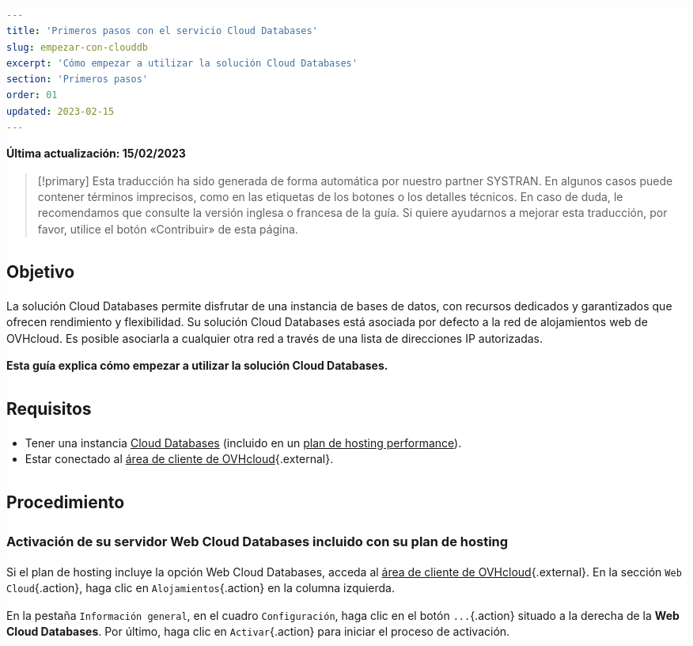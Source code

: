 ```yaml
---
title: 'Primeros pasos con el servicio Cloud Databases'
slug: empezar-con-clouddb
excerpt: 'Cómo empezar a utilizar la solución Cloud Databases'
section: 'Primeros pasos'
order: 01
updated: 2023-02-15
---
```


**Última actualización: 15/02/2023**

> [!primary]
> Esta traducción ha sido generada de forma automática por nuestro partner SYSTRAN. En algunos casos puede contener términos imprecisos, como en las etiquetas de los botones o los detalles técnicos. En caso de duda, le recomendamos que consulte la versión inglesa o francesa de la guía. Si quiere ayudarnos a mejorar esta traducción, por favor, utilice el botón «Contribuir» de esta página.
>

## Objetivo

La solución Cloud Databases permite disfrutar de una instancia de bases de datos, con recursos dedicados y garantizados que ofrecen rendimiento y flexibilidad.
Su solución Cloud Databases está asociada por defecto a la red de alojamientos web de OVHcloud. Es posible asociarla a cualquier otra red a través de una lista de direcciones IP autorizadas.

**Esta guía explica cómo empezar a utilizar la solución Cloud Databases.**

## Requisitos

- Tener una instancia [Cloud Databases](https://www.ovh.es/cloud/cloud-databases/) (incluido en un [plan de hosting performance](https://www.ovhcloud.com/es/web-hosting/)).
- Estar conectado al [área de cliente de OVHcloud](https://ca.ovh.com/auth/?action=gotomanager&from=https://www.ovh.com/world/&ovhSubsidiary=ws){.external}.

## Procedimiento

### Activación de su servidor Web Cloud Databases incluido con su plan de hosting

Si el plan de hosting incluye la opción Web Cloud Databases, acceda al [área de cliente de OVHcloud](https://ca.ovh.com/auth/?action=gotomanager&from=https://www.ovh.com/world/&ovhSubsidiary=ws){.external}. En la sección `Web Cloud`{.action}, haga clic en `Alojamientos`{.action} en la columna izquierda.

En la pestaña `Información general`, en el cuadro `Configuración`, haga clic en el botón `...`{.action} situado a la derecha de la **Web Cloud Databases**. Por último, haga clic en `Activar`{.action} para iniciar el proceso de activación.
